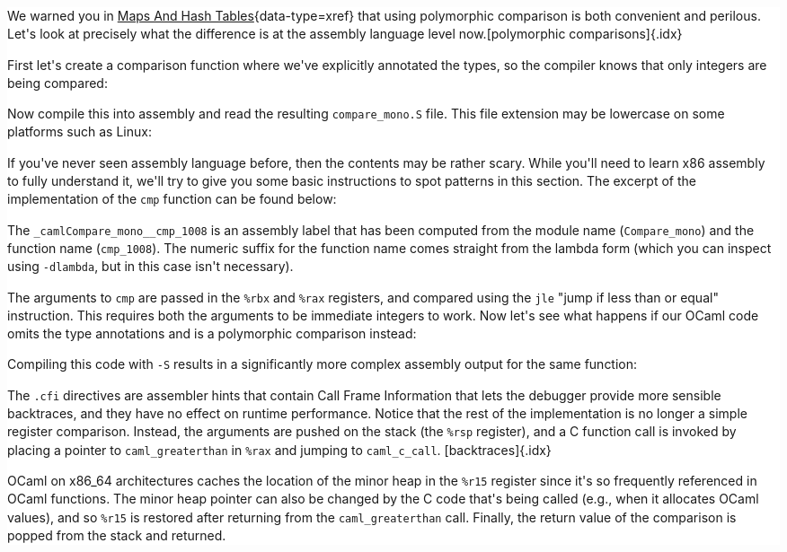 We warned you in
[Maps And Hash Tables](maps-and-hashtables.html#maps-and-hash-tables){data-type=xref}
that using polymorphic comparison is both convenient and perilous. Let's look
at precisely what the difference is at the assembly language level
now.[polymorphic comparisons]{.idx}

First let's create a comparison function where we've explicitly annotated the
types, so the compiler knows that only integers are being compared:

<link rel="import" href="code/back-end/compare_mono.ml" />

Now compile this into assembly and read the resulting `compare_mono.S` file.
This file extension may be lowercase on some platforms such as Linux:

<link rel="import" href="code/back-end/asm_from_compare_mono.sh" />

If you've never seen assembly language before, then the contents may be
rather scary. While you'll need to learn x86 assembly to fully understand it,
we'll try to give you some basic instructions to spot patterns in this
section. The excerpt of the implementation of the `cmp` function can be found
below:

<link rel="import" href="code/back-end/cmp.S" />

The `_camlCompare_mono__cmp_1008` is an assembly label that has been computed
from the module name (`Compare_mono`) and the function name (`cmp_1008`). The
numeric suffix for the function name comes straight from the lambda form
(which you can inspect using `-dlambda`, but in this case isn't necessary).

The arguments to `cmp` are passed in the `%rbx` and `%rax` registers, and
compared using the `jle` "jump if less than or equal" instruction. This
requires both the arguments to be immediate integers to work. Now let's see
what happens if our OCaml code omits the type annotations and is a
polymorphic comparison instead:

<link rel="import" href="code/back-end/compare_poly.ml" />

Compiling this code with `-S` results in a significantly more complex
assembly output for the same function:

<link rel="import" href="code/back-end/compare_poly_asm.S" />

The `.cfi` directives are assembler hints that contain Call Frame Information
that lets the debugger provide more sensible backtraces, and they have no
effect on runtime performance. Notice that the rest of the implementation is
no longer a simple register comparison. Instead, the arguments are pushed on
the stack (the `%rsp` register), and a C function call is invoked by placing
a pointer to `caml_greaterthan` in `%rax` and jumping to `caml_c_call`.
[backtraces]{.idx}

OCaml on x86_64 architectures caches the location of the minor heap in the
`%r15` register since it's so frequently referenced in OCaml functions. The
minor heap pointer can also be changed by the C code that's being called
(e.g., when it allocates OCaml values), and so `%r15` is restored after
returning from the `caml_greaterthan` call. Finally, the return value of the
comparison is popped from the stack and returned.
